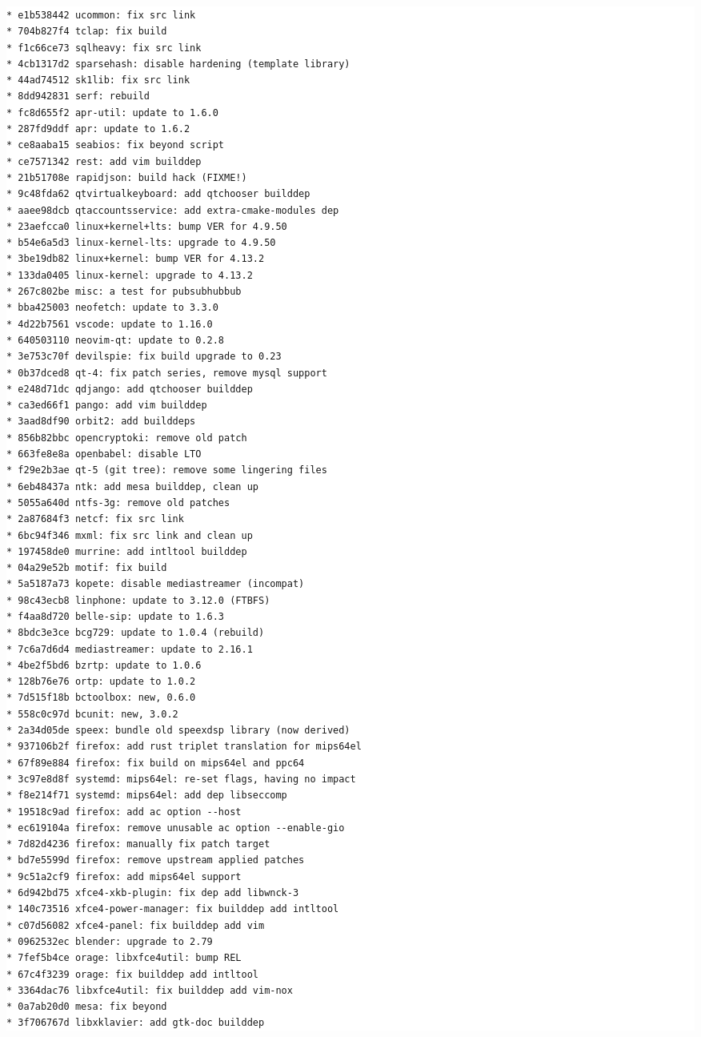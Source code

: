 ```
* e1b538442 ucommon: fix src link
* 704b827f4 tclap: fix build
* f1c66ce73 sqlheavy: fix src link
* 4cb1317d2 sparsehash: disable hardening (template library)
* 44ad74512 sk1lib: fix src link
* 8dd942831 serf: rebuild
* fc8d655f2 apr-util: update to 1.6.0
* 287fd9ddf apr: update to 1.6.2
* ce8aaba15 seabios: fix beyond script
* ce7571342 rest: add vim builddep
* 21b51708e rapidjson: build hack (FIXME!)
* 9c48fda62 qtvirtualkeyboard: add qtchooser builddep
* aaee98dcb qtaccountsservice: add extra-cmake-modules dep
* 23aefcca0 linux+kernel+lts: bump VER for 4.9.50
* b54e6a5d3 linux-kernel-lts: upgrade to 4.9.50
* 3be19db82 linux+kernel: bump VER for 4.13.2
* 133da0405 linux-kernel: upgrade to 4.13.2
* 267c802be misc: a test for pubsubhubbub
* bba425003 neofetch: update to 3.3.0
* 4d22b7561 vscode: update to 1.16.0
* 640503110 neovim-qt: update to 0.2.8
* 3e753c70f devilspie: fix build upgrade to 0.23
* 0b37dced8 qt-4: fix patch series, remove mysql support
* e248d71dc qdjango: add qtchooser builddep
* ca3ed66f1 pango: add vim builddep
* 3aad8df90 orbit2: add builddeps
* 856b82bbc opencryptoki: remove old patch
* 663fe8e8a openbabel: disable LTO
* f29e2b3ae qt-5 (git tree): remove some lingering files
* 6eb48437a ntk: add mesa builddep, clean up
* 5055a640d ntfs-3g: remove old patches
* 2a87684f3 netcf: fix src link
* 6bc94f346 mxml: fix src link and clean up
* 197458de0 murrine: add intltool builddep
* 04a29e52b motif: fix build
* 5a5187a73 kopete: disable mediastreamer (incompat)
* 98c43ecb8 linphone: update to 3.12.0 (FTBFS)
* f4aa8d720 belle-sip: update to 1.6.3
* 8bdc3e3ce bcg729: update to 1.0.4 (rebuild)
* 7c6a7d6d4 mediastreamer: update to 2.16.1
* 4be2f5bd6 bzrtp: update to 1.0.6
* 128b76e76 ortp: update to 1.0.2
* 7d515f18b bctoolbox: new, 0.6.0
* 558c0c97d bcunit: new, 3.0.2
* 2a34d05de speex: bundle old speexdsp library (now derived)
* 937106b2f firefox: add rust triplet translation for mips64el
* 67f89e884 firefox: fix build on mips64el and ppc64
* 3c97e8d8f systemd: mips64el: re-set flags, having no impact
* f8e214f71 systemd: mips64el: add dep libseccomp
* 19518c9ad firefox: add ac option --host
* ec619104a firefox: remove unusable ac option --enable-gio
* 7d82d4236 firefox: manually fix patch target
* bd7e5599d firefox: remove upstream applied patches
* 9c51a2cf9 firefox: add mips64el support
* 6d942bd75 xfce4-xkb-plugin: fix dep add libwnck-3
* 140c73516 xfce4-power-manager: fix builddep add intltool
* c07d56082 xfce4-panel: fix builddep add vim
* 0962532ec blender: upgrade to 2.79
* 7fef5b4ce orage: libxfce4util: bump REL
* 67c4f3239 orage: fix builddep add intltool
* 3364dac76 libxfce4util: fix builddep add vim-nox
* 0a7ab20d0 mesa: fix beyond
* 3f706767d libxklavier: add gtk-doc builddep
```